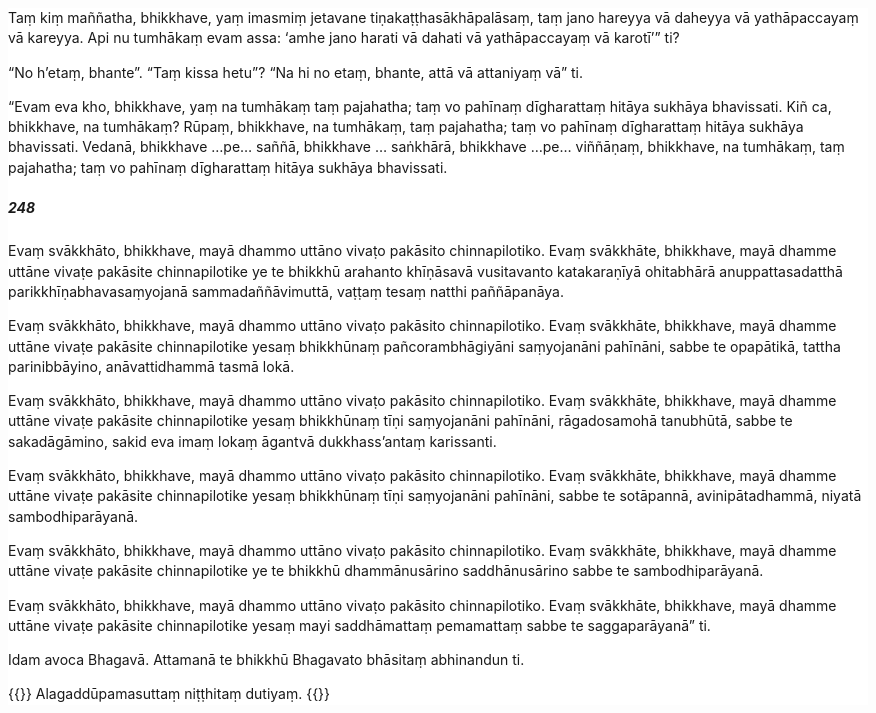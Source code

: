 Taṃ kiṃ maññatha, bhikkhave, yaṃ imasmiṃ jetavane tiṇakaṭṭhasākhāpalāsaṃ, taṃ jano hareyya vā daheyya vā yathāpaccayaṃ vā kareyya. Api nu tumhākaṃ evam assa: ‘amhe jano harati vā dahati vā yathāpaccayaṃ vā karotī’” ti?

“No h’etaṃ, bhante”. “Taṃ kissa hetu”? “Na hi no etaṃ, bhante, attā vā attaniyaṃ vā” ti.

“Evam eva kho, bhikkhave, yaṃ na tumhākaṃ taṃ pajahatha; taṃ vo pahīnaṃ dīgharattaṃ hitāya sukhāya bhavissati. Kiñ ca, bhikkhave, na tumhākaṃ? Rūpaṃ, bhikkhave, na tumhākaṃ, taṃ pajahatha; taṃ vo pahīnaṃ dīgharattaṃ hitāya sukhāya bhavissati. Vedanā, bhikkhave …pe… saññā, bhikkhave … saṅkhārā, bhikkhave …pe… viññāṇaṃ, bhikkhave, na tumhākaṃ, taṃ pajahatha; taṃ vo pahīnaṃ dīgharattaṃ hitāya sukhāya bhavissati.

##### 248

Evaṃ svākkhāto, bhikkhave, mayā dhammo uttāno vivaṭo pakāsito chinnapilotiko. Evaṃ svākkhāte, bhikkhave, mayā dhamme uttāne vivaṭe pakāsite chinnapilotike ye te bhikkhū arahanto khīṇāsavā vusitavanto katakaraṇīyā ohitabhārā anuppattasadatthā parikkhīṇabhavasaṃyojanā sammadaññāvimuttā, vaṭṭaṃ tesaṃ natthi paññāpanāya.

Evaṃ svākkhāto, bhikkhave, mayā dhammo uttāno vivaṭo pakāsito chinnapilotiko. Evaṃ svākkhāte, bhikkhave, mayā dhamme uttāne vivaṭe pakāsite chinnapilotike yesaṃ bhikkhūnaṃ pañcorambhāgiyāni saṃyojanāni pahīnāni, sabbe te opapātikā, tattha parinibbāyino, anāvattidhammā tasmā lokā.

Evaṃ svākkhāto, bhikkhave, mayā dhammo uttāno vivaṭo pakāsito chinnapilotiko. Evaṃ svākkhāte, bhikkhave, mayā dhamme uttāne vivaṭe pakāsite chinnapilotike yesaṃ bhikkhūnaṃ tīṇi saṃyojanāni pahīnāni, rāgadosamohā tanubhūtā, sabbe te sakadāgāmino, sakid eva imaṃ lokaṃ āgantvā dukkhass’antaṃ karissanti.

Evaṃ svākkhāto, bhikkhave, mayā dhammo uttāno vivaṭo pakāsito chinnapilotiko. Evaṃ svākkhāte, bhikkhave, mayā dhamme uttāne vivaṭe pakāsite chinnapilotike yesaṃ bhikkhūnaṃ tīṇi saṃyojanāni pahīnāni, sabbe te sotāpannā, avinipātadhammā, niyatā sambodhiparāyanā.

Evaṃ svākkhāto, bhikkhave, mayā dhammo uttāno vivaṭo pakāsito chinnapilotiko. Evaṃ svākkhāte, bhikkhave, mayā dhamme uttāne vivaṭe pakāsite chinnapilotike ye te bhikkhū dhammānusārino saddhānusārino sabbe te sambodhiparāyanā.

Evaṃ svākkhāto, bhikkhave, mayā dhammo uttāno vivaṭo pakāsito chinnapilotiko. Evaṃ svākkhāte, bhikkhave, mayā dhamme uttāne vivaṭe pakāsite chinnapilotike yesaṃ mayi saddhāmattaṃ pemamattaṃ sabbe te saggaparāyanā” ti.

Idam avoca Bhagavā. Attamanā te bhikkhū Bhagavato bhāsitaṃ abhinandun ti.


{{<eof>}}
    Alagaddūpamasuttaṃ niṭṭhitaṃ dutiyaṃ.
{{</eof>}}